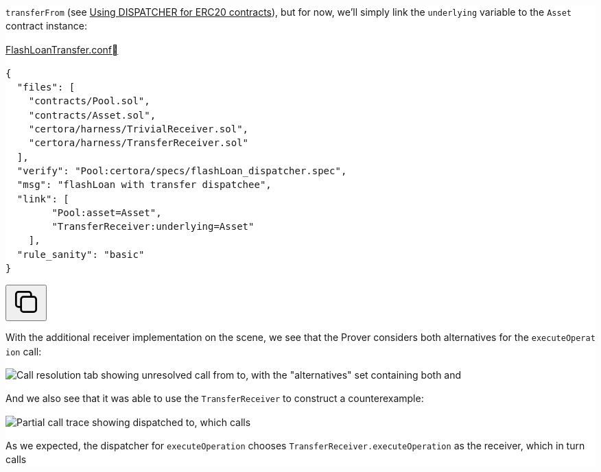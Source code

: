 <code class="docutils literal notranslate"><span class="pre">transferFrom</span></code> (see <a class="reference internal" href="#erc20-dispatcher"><span class="std std-ref">Using DISPATCHER for ERC20 contracts</span></a>), but for now, we’ll simply
link the <code class="docutils literal notranslate"><span class="pre">underlying</span></code> variable to the <code class="docutils literal notranslate"><span class="pre">Asset</span></code> contract instance:</p>
<div class="literal-block-wrapper docutils container" id="id19">
<div class="code-block-caption"><span class="caption-text"><a class="reference external" href="https://github.com/Certora/Examples/blob/7dfc379423202c90cf284eb42800b97cf5c95d83/DEFI/LiquidityPool/FlashLoanTransfer.conf">FlashLoanTransfer.conf</a></span><a class="headerlink" href="#id19" title="Link to this code"></a></div>
<div class="highlight-json notranslate"><div class="highlight"><pre id="codecell16"><span></span><span class="p">{</span>
<span class="w">  </span><span class="nt">"files"</span><span class="p">:</span><span class="w"> </span><span class="p">[</span>
<span class="w">    </span><span class="s2">"contracts/Pool.sol"</span><span class="p">,</span>
<span class="w">    </span><span class="s2">"contracts/Asset.sol"</span><span class="p">,</span>
<span class="w">    </span><span class="s2">"certora/harness/TrivialReceiver.sol"</span><span class="p">,</span>
<span class="w">    </span><span class="s2">"certora/harness/TransferReceiver.sol"</span>
<span class="w">  </span><span class="p">],</span>
<span class="w">  </span><span class="nt">"verify"</span><span class="p">:</span><span class="w"> </span><span class="s2">"Pool:certora/specs/flashLoan_dispatcher.spec"</span><span class="p">,</span>
<span class="w">  </span><span class="nt">"msg"</span><span class="p">:</span><span class="w"> </span><span class="s2">"flashLoan with transfer dispatchee"</span><span class="p">,</span>
<span class="hll"><span class="w">  </span><span class="nt">"link"</span><span class="p">:</span><span class="w"> </span><span class="p">[</span>
</span><span class="hll"><span class="w">        </span><span class="s2">"Pool:asset=Asset"</span><span class="p">,</span>
</span><span class="hll"><span class="w">        </span><span class="s2">"TransferReceiver:underlying=Asset"</span>
</span><span class="hll"><span class="w">    </span><span class="p">],</span>
</span><span class="w">  </span><span class="nt">"rule_sanity"</span><span class="p">:</span><span class="w"> </span><span class="s2">"basic"</span>
<span class="p">}</span>
</pre><button class="copybtn o-tooltip--left" data-tooltip="Copy" data-clipboard-target="#codecell16">
      <svg xmlns="http://www.w3.org/2000/svg" class="icon icon-tabler icon-tabler-copy" width="44" height="44" viewBox="0 0 24 24" stroke-width="1.5" stroke="#000000" fill="none" stroke-linecap="round" stroke-linejoin="round">
  <title>Copy to clipboard</title>
  <path stroke="none" d="M0 0h24v24H0z" fill="none"></path>
  <rect x="8" y="8" width="12" height="12" rx="2"></rect>
  <path d="M16 8v-2a2 2 0 0 0 -2 -2h-8a2 2 0 0 0 -2 2v8a2 2 0 0 0 2 2h2"></path>
</svg>
    </button></div>
</div>
</div>
<p>With the additional receiver implementation on the scene, we see that the Prover
considers both alternatives for the <code class="docutils literal notranslate"><span class="pre">executeOperation</span></code> call:</p>
<p><img alt="Call resolution tab showing unresolved call from  to, with the &quot;alternatives&quot; set containing both and " src="../../../_images/transfer-resolution.png"></p>
<p>And we also see that it was able to use the <code class="docutils literal notranslate"><span class="pre">TransferReceiver</span></code> to construct a
counterexample:</p>
<p><img alt="Partial call trace showing  dispatched to, which calls" src="../../../_images/transfer-trace.png"></p>
<p>As we expected, the dispatcher for <code class="docutils literal notranslate"><span class="pre">executeOperation</span></code> chooses
<code class="docutils literal notranslate"><span class="pre">TransferReceiver.executeOperation</span></code> as the receiver, which in turn calls